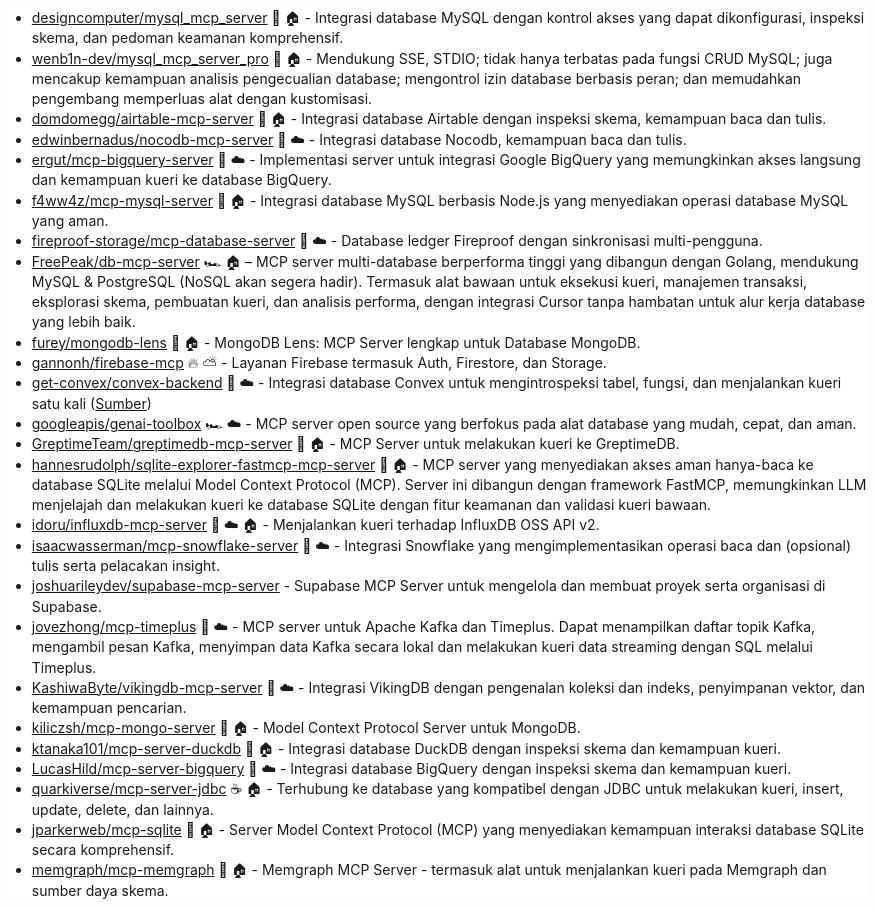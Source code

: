 - [designcomputer/mysql_mcp_server](https://github.com/designcomputer/mysql_mcp_server) 🐍 🏠 - Integrasi database MySQL dengan kontrol akses yang dapat dikonfigurasi, inspeksi skema, dan pedoman keamanan komprehensif.
- [wenb1n-dev/mysql_mcp_server_pro](https://github.com/wenb1n-dev/mysql_mcp_server_pro)  🐍 🏠 - Mendukung SSE, STDIO; tidak hanya terbatas pada fungsi CRUD MySQL; juga mencakup kemampuan analisis pengecualian database; mengontrol izin database berbasis peran; dan memudahkan pengembang memperluas alat dengan kustomisasi.
- [domdomegg/airtable-mcp-server](https://github.com/domdomegg/airtable-mcp-server) 📇 🏠 - Integrasi database Airtable dengan inspeksi skema, kemampuan baca dan tulis.
- [edwinbernadus/nocodb-mcp-server](https://github.com/edwinbernadus/nocodb-mcp-server) 📇 ☁️ - Integrasi database Nocodb, kemampuan baca dan tulis.
- [ergut/mcp-bigquery-server](https://github.com/ergut/mcp-bigquery-server) 📇 ☁️ - Implementasi server untuk integrasi Google BigQuery yang memungkinkan akses langsung dan kemampuan kueri ke database BigQuery.
- [f4ww4z/mcp-mysql-server](https://github.com/f4ww4z/mcp-mysql-server) 📇 🏠 - Integrasi database MySQL berbasis Node.js yang menyediakan operasi database MySQL yang aman.
- [fireproof-storage/mcp-database-server](https://github.com/fireproof-storage/mcp-database-server) 📇 ☁️ - Database ledger Fireproof dengan sinkronisasi multi-pengguna.
- [FreePeak/db-mcp-server](https://github.com/FreePeak/db-mcp-server) 🏎️ 🏠 – MCP server multi-database berperforma tinggi yang dibangun dengan Golang, mendukung MySQL & PostgreSQL (NoSQL akan segera hadir). Termasuk alat bawaan untuk eksekusi kueri, manajemen transaksi, eksplorasi skema, pembuatan kueri, dan analisis performa, dengan integrasi Cursor tanpa hambatan untuk alur kerja database yang lebih baik.
- [furey/mongodb-lens](https://github.com/furey/mongodb-lens) 📇 🏠 - MongoDB Lens: MCP Server lengkap untuk Database MongoDB.
- [gannonh/firebase-mcp](https://github.com/gannonh/firebase-mcp) 🔥 ⛅️ - Layanan Firebase termasuk Auth, Firestore, dan Storage.
- [get-convex/convex-backend](https://stack.convex.dev/convex-mcp-server) 📇 ☁️ - Integrasi database Convex untuk mengintrospeksi tabel, fungsi, dan menjalankan kueri satu kali ([Sumber](https://github.com/get-convex/convex-backend/blob/main/npm-packages/convex/src/cli/mcp.ts))
- [googleapis/genai-toolbox](https://github.com/googleapis/genai-toolbox) 🏎️ ☁️ - MCP server open source yang berfokus pada alat database yang mudah, cepat, dan aman.
- [GreptimeTeam/greptimedb-mcp-server](https://github.com/GreptimeTeam/greptimedb-mcp-server) 🐍 🏠 - MCP Server untuk melakukan kueri ke GreptimeDB.
- [hannesrudolph/sqlite-explorer-fastmcp-mcp-server](https://github.com/hannesrudolph/sqlite-explorer-fastmcp-mcp-server) 🐍 🏠 - MCP server yang menyediakan akses aman hanya-baca ke database SQLite melalui Model Context Protocol (MCP). Server ini dibangun dengan framework FastMCP, memungkinkan LLM menjelajah dan melakukan kueri ke database SQLite dengan fitur keamanan dan validasi kueri bawaan.
- [idoru/influxdb-mcp-server](https://github.com/idoru/influxdb-mcp-server) 📇 ☁️ 🏠 - Menjalankan kueri terhadap InfluxDB OSS API v2.
- [isaacwasserman/mcp-snowflake-server](https://github.com/isaacwasserman/mcp-snowflake-server) 🐍 ☁️ - Integrasi Snowflake yang mengimplementasikan operasi baca dan (opsional) tulis serta pelacakan insight.
- [joshuarileydev/supabase-mcp-server](https://github.com/joshuarileydev/supabase) - Supabase MCP Server untuk mengelola dan membuat proyek serta organisasi di Supabase.
- [jovezhong/mcp-timeplus](https://github.com/jovezhong/mcp-timeplus) 🐍 ☁️ - MCP server untuk Apache Kafka dan Timeplus. Dapat menampilkan daftar topik Kafka, mengambil pesan Kafka, menyimpan data Kafka secara lokal dan melakukan kueri data streaming dengan SQL melalui Timeplus.
- [KashiwaByte/vikingdb-mcp-server](https://github.com/KashiwaByte/vikingdb-mcp-server) 🐍 ☁️ - Integrasi VikingDB dengan pengenalan koleksi dan indeks, penyimpanan vektor, dan kemampuan pencarian.
- [kiliczsh/mcp-mongo-server](https://github.com/kiliczsh/mcp-mongo-server) 📇 🏠 - Model Context Protocol Server untuk MongoDB.
- [ktanaka101/mcp-server-duckdb](https://github.com/ktanaka101/mcp-server-duckdb) 🐍 🏠 - Integrasi database DuckDB dengan inspeksi skema dan kemampuan kueri.
- [LucasHild/mcp-server-bigquery](https://github.com/LucasHild/mcp-server-bigquery) 🐍 ☁️ - Integrasi database BigQuery dengan inspeksi skema dan kemampuan kueri.
- [quarkiverse/mcp-server-jdbc](https://github.com/quarkiverse/quarkus-mcp-servers/tree/main/jdbc) ☕ 🏠 - Terhubung ke database yang kompatibel dengan JDBC untuk melakukan kueri, insert, update, delete, dan lainnya.
- [jparkerweb/mcp-sqlite](https://github.com/jparkerweb/mcp-sqlite) 📇 🏠 - Server Model Context Protocol (MCP) yang menyediakan kemampuan interaksi database SQLite secara komprehensif.
- [memgraph/mcp-memgraph](https://github.com/memgraph/mcp-memgraph) 🐍 🏠 - Memgraph MCP Server - termasuk alat untuk menjalankan kueri pada Memgraph dan sumber daya skema.